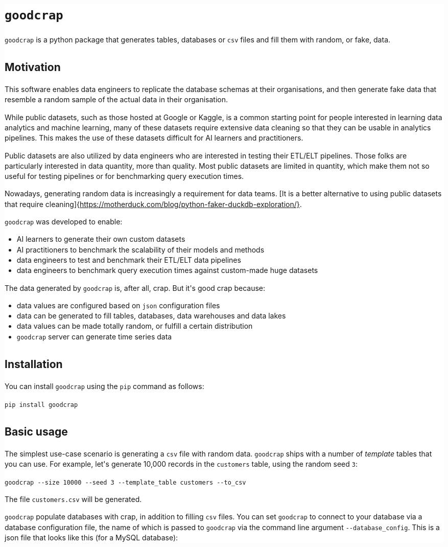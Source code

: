 # `goodcrap`

`goodcrap` is a python package that generates tables, databases or `csv` files and fill them with random, or fake, data.

## Motivation

This software enables data engineers to replicate the database schemas at their organisations, and then generate fake data that resemble a random sample of the actual data in their organisation.

While public datasets, such as those hosted at Google or Kaggle, is a common starting point for people interested in learning data analytics and machine learning, many of these datasets require extensive data cleaning so that they can be usable in analytics pipelines. This makes the use of these datasets difficult for AI learners and practitioners.

Public datasets are also utilized by data engineers who are interested in testing their ETL/ELT pipelines. Those folks are particularly interested in data quantity, more than quality. Most public datasets are limited in quantity, which make them not so useful for testing pipelines or for benchmarking query execution times.

Nowadays, generating random data is increasingly a requirement for data teams. [It is a better alternative to using public datasets that require cleaning]{https://motherduck.com/blog/python-faker-duckdb-exploration/}.

`goodcrap` was developed to enable:
- AI learners to generate their own custom datasets
- AI practitioners to benchmark the scalability of their models and methods
- data engineers to test and benchmark their ETL/ELT data pipelines
- data engineers to benchmark query execution times against custom-made huge datasets

The data generated by `goodcrap` is, after all, crap. But it's good crap because:
- data values are configured based on `json` configuration files
- data can be generated to fill tables, databases, data warehouses and data lakes
- data values can be made totally random, or fulfill a certain distribution
- `goodcrap` server can generate time series data

## Installation

You can install `goodcrap` using the `pip` command as follows:

`pip install goodcrap`

## Basic usage

The simplest use-case scenario is generating a `csv` file with random data. `goodcrap` ships with a number of *template* tables that you can use. For example, let's generate 10,000 records in the `customers` table, using the random seed `3`:

`goodcrap --size 10000 --seed 3 --template_table customers --to_csv`

The file `customers.csv` will be generated. 

`goodcrap` populate databases with crap, in addition to filling `csv` files. You can set `goodcrap` to connect to your database via a database configuration file, the name of which is passed to `goodcrap` via the command line argument `--database_config`. This is a json file that looks like this (for a MySQL database):
